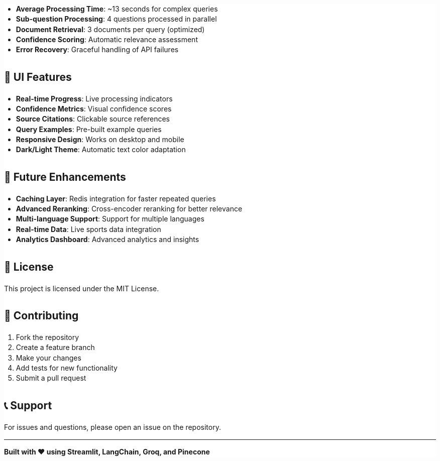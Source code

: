 - **Average Processing Time**: ~13 seconds for complex queries
- **Sub-question Processing**: 4 questions processed in parallel
- **Document Retrieval**: 3 documents per query (optimized)
- **Confidence Scoring**: Automatic relevance assessment
- **Error Recovery**: Graceful handling of API failures

## 🎨 UI Features

- **Real-time Progress**: Live processing indicators
- **Confidence Metrics**: Visual confidence scores
- **Source Citations**: Clickable source references
- **Query Examples**: Pre-built example queries
- **Responsive Design**: Works on desktop and mobile
- **Dark/Light Theme**: Automatic text color adaptation

## 🔮 Future Enhancements

- **Caching Layer**: Redis integration for faster repeated queries
- **Advanced Reranking**: Cross-encoder reranking for better relevance
- **Multi-language Support**: Support for multiple languages
- **Real-time Data**: Live sports data integration
- **Analytics Dashboard**: Advanced analytics and insights

## 📄 License

This project is licensed under the MIT License.

## 🤝 Contributing

1. Fork the repository
2. Create a feature branch
3. Make your changes
4. Add tests for new functionality
5. Submit a pull request

## 📞 Support

For issues and questions, please open an issue on the repository.

---

**Built with ❤️ using Streamlit, LangChain, Groq, and Pinecone** 